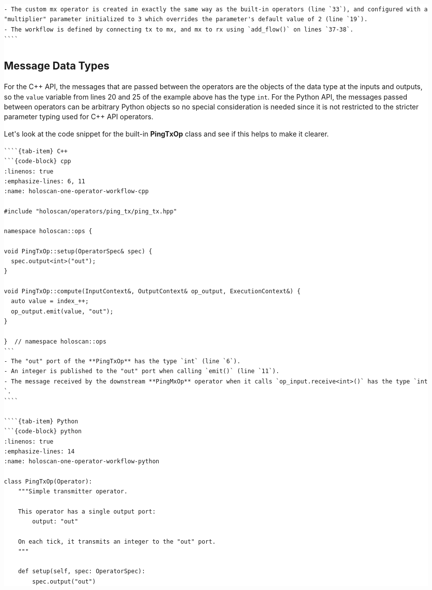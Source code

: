 `````{tab-set}
- The custom mx operator is created in exactly the same way as the built-in operators (line `33`), and configured with a "multiplier" parameter initialized to 3 which overrides the parameter's default value of 2 (line `19`).
- The workflow is defined by connecting tx to mx, and mx to rx using `add_flow()` on lines `37-38`.
````
`````


## Message Data Types

For the C++ API, the messages that are passed between the operators are the objects of the data type
at the inputs and outputs, so the `value` variable from lines 20 and 25 of the example above has the type
`int`.  For the Python API, the messages passed between operators can be arbitrary
Python objects so no special consideration is needed since it is not restricted to the stricter
parameter typing used for C++ API operators.

Let's look at the code snippet for the built-in **PingTxOp** class and see if this helps to make it clearer.

`````{tab-set}
````{tab-item} C++
```{code-block} cpp
:linenos: true
:emphasize-lines: 6, 11
:name: holoscan-one-operator-workflow-cpp

#include "holoscan/operators/ping_tx/ping_tx.hpp"

namespace holoscan::ops {

void PingTxOp::setup(OperatorSpec& spec) {
  spec.output<int>("out");
}

void PingTxOp::compute(InputContext&, OutputContext& op_output, ExecutionContext&) {
  auto value = index_++;
  op_output.emit(value, "out");
}

}  // namespace holoscan::ops
```
- The "out" port of the **PingTxOp** has the type `int` (line `6`).
- An integer is published to the "out" port when calling `emit()` (line `11`).
- The message received by the downstream **PingMxOp** operator when it calls `op_input.receive<int>()` has the type `int`.
````

````{tab-item} Python
```{code-block} python
:linenos: true
:emphasize-lines: 14
:name: holoscan-one-operator-workflow-python

class PingTxOp(Operator):
    """Simple transmitter operator.

    This operator has a single output port:
        output: "out"

    On each tick, it transmits an integer to the "out" port.
    """

    def setup(self, spec: OperatorSpec):
        spec.output("out")
`````
